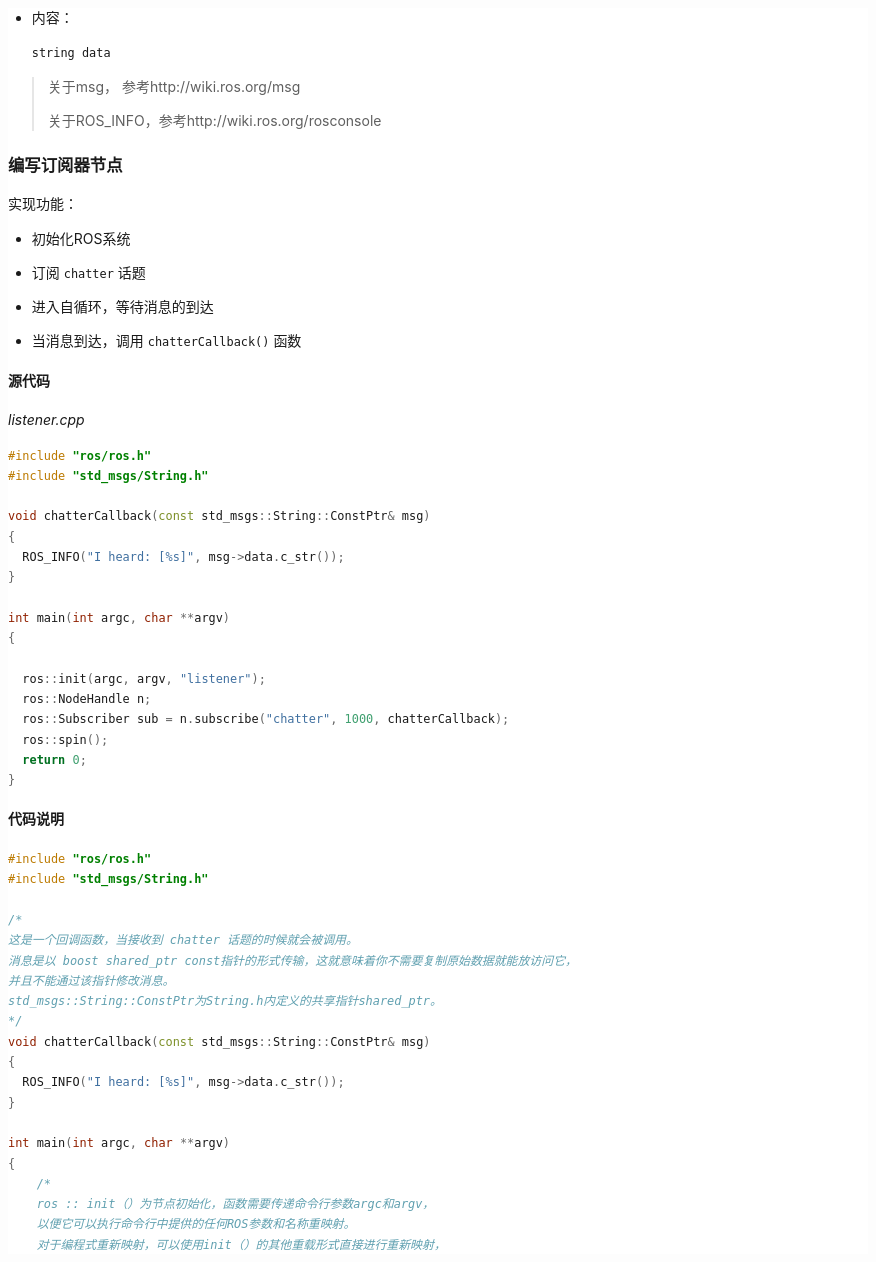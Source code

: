 - 内容：

  ```
  string data
  ```

> 关于msg， 参考http://wiki.ros.org/msg
>
> 关于ROS_INFO，参考http://wiki.ros.org/rosconsole

### 编写订阅器节点

实现功能：

- 初始化ROS系统 

- 订阅 `chatter` 话题 

- 进入自循环，等待消息的到达 

- 当消息到达，调用 `chatterCallback()` 函数 

#### 源代码

*listener.cpp*

```cpp
#include "ros/ros.h"
#include "std_msgs/String.h"

void chatterCallback(const std_msgs::String::ConstPtr& msg)
{
  ROS_INFO("I heard: [%s]", msg->data.c_str());
}

int main(int argc, char **argv)
{

  ros::init(argc, argv, "listener");
  ros::NodeHandle n;
  ros::Subscriber sub = n.subscribe("chatter", 1000, chatterCallback);
  ros::spin();
  return 0;
}
```

#### 代码说明

```cpp
#include "ros/ros.h"
#include "std_msgs/String.h"

/*
这是一个回调函数，当接收到 chatter 话题的时候就会被调用。
消息是以 boost shared_ptr const指针的形式传输，这就意味着你不需要复制原始数据就能放访问它，
并且不能通过该指针修改消息。
std_msgs::String::ConstPtr为String.h内定义的共享指针shared_ptr。
*/
void chatterCallback(const std_msgs::String::ConstPtr& msg)
{
  ROS_INFO("I heard: [%s]", msg->data.c_str());
}

int main(int argc, char **argv)
{
	/*
    ros :: init（）为节点初始化，函数需要传递命令行参数argc和argv，
    以便它可以执行命令行中提供的任何ROS参数和名称重映射。
    对于编程式重新映射，可以使用init（）的其他重载形式直接进行重新映射，
```